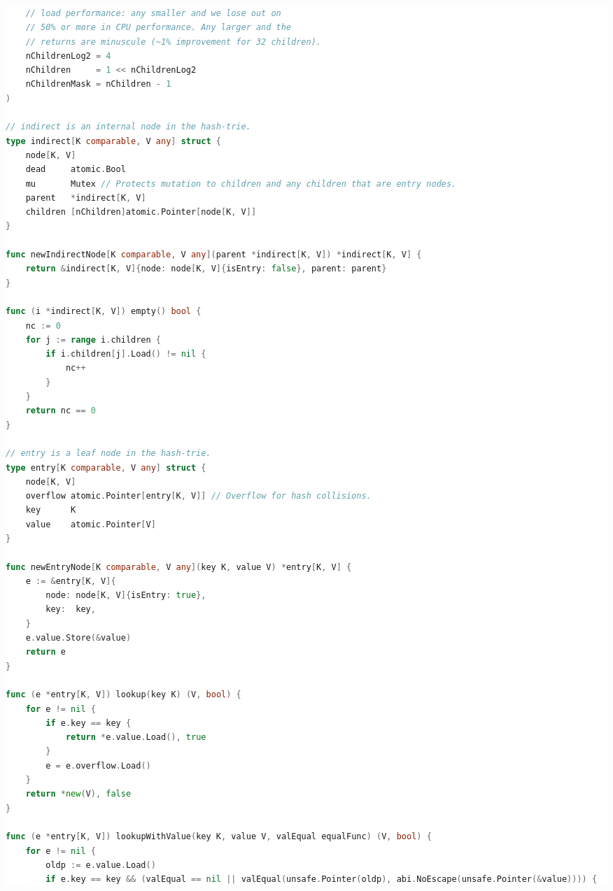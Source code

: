 ```go
	// load performance: any smaller and we lose out on
	// 50% or more in CPU performance. Any larger and the
	// returns are minuscule (~1% improvement for 32 children).
	nChildrenLog2 = 4
	nChildren     = 1 << nChildrenLog2
	nChildrenMask = nChildren - 1
)

// indirect is an internal node in the hash-trie.
type indirect[K comparable, V any] struct {
	node[K, V]
	dead     atomic.Bool
	mu       Mutex // Protects mutation to children and any children that are entry nodes.
	parent   *indirect[K, V]
	children [nChildren]atomic.Pointer[node[K, V]]
}

func newIndirectNode[K comparable, V any](parent *indirect[K, V]) *indirect[K, V] {
	return &indirect[K, V]{node: node[K, V]{isEntry: false}, parent: parent}
}

func (i *indirect[K, V]) empty() bool {
	nc := 0
	for j := range i.children {
		if i.children[j].Load() != nil {
			nc++
		}
	}
	return nc == 0
}

// entry is a leaf node in the hash-trie.
type entry[K comparable, V any] struct {
	node[K, V]
	overflow atomic.Pointer[entry[K, V]] // Overflow for hash collisions.
	key      K
	value    atomic.Pointer[V]
}

func newEntryNode[K comparable, V any](key K, value V) *entry[K, V] {
	e := &entry[K, V]{
		node: node[K, V]{isEntry: true},
		key:  key,
	}
	e.value.Store(&value)
	return e
}

func (e *entry[K, V]) lookup(key K) (V, bool) {
	for e != nil {
		if e.key == key {
			return *e.value.Load(), true
		}
		e = e.overflow.Load()
	}
	return *new(V), false
}

func (e *entry[K, V]) lookupWithValue(key K, value V, valEqual equalFunc) (V, bool) {
	for e != nil {
		oldp := e.value.Load()
		if e.key == key && (valEqual == nil || valEqual(unsafe.Pointer(oldp), abi.NoEscape(unsafe.Pointer(&value)))) {
```